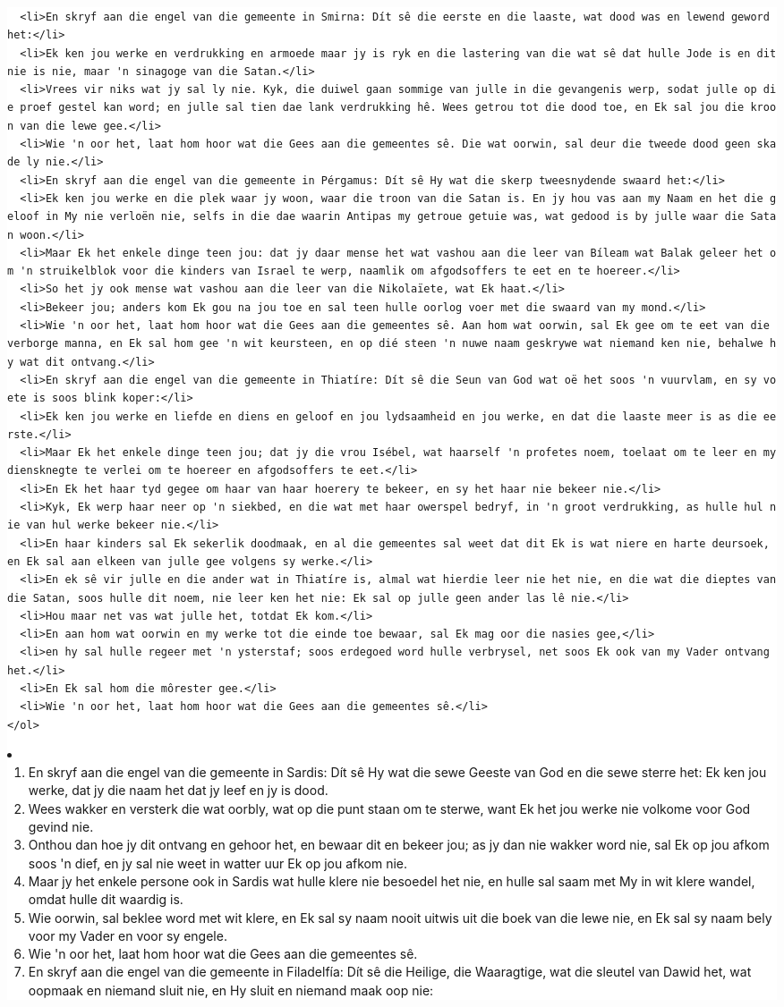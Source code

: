       <li>En skryf aan die engel van die gemeente in Smirna: Dít sê die eerste en die laaste, wat dood was en lewend geword het:</li>
      <li>Ek ken jou werke en verdrukking en armoede maar jy is ryk en die lastering van die wat sê dat hulle Jode is en dit nie is nie, maar 'n sinagoge van die Satan.</li>
      <li>Vrees vir niks wat jy sal ly nie. Kyk, die duiwel gaan sommige van julle in die gevangenis werp, sodat julle op die proef gestel kan word; en julle sal tien dae lank verdrukking hê. Wees getrou tot die dood toe, en Ek sal jou die kroon van die lewe gee.</li>
      <li>Wie 'n oor het, laat hom hoor wat die Gees aan die gemeentes sê. Die wat oorwin, sal deur die tweede dood geen skade ly nie.</li>
      <li>En skryf aan die engel van die gemeente in Pérgamus: Dít sê Hy wat die skerp tweesnydende swaard het:</li>
      <li>Ek ken jou werke en die plek waar jy woon, waar die troon van die Satan is. En jy hou vas aan my Naam en het die geloof in My nie verloën nie, selfs in die dae waarin Antipas my getroue getuie was, wat gedood is by julle waar die Satan woon.</li>
      <li>Maar Ek het enkele dinge teen jou: dat jy daar mense het wat vashou aan die leer van Bíleam wat Balak geleer het om 'n struikelblok voor die kinders van Israel te werp, naamlik om afgodsoffers te eet en te hoereer.</li>
      <li>So het jy ook mense wat vashou aan die leer van die Nikolaïete, wat Ek haat.</li>
      <li>Bekeer jou; anders kom Ek gou na jou toe en sal teen hulle oorlog voer met die swaard van my mond.</li>
      <li>Wie 'n oor het, laat hom hoor wat die Gees aan die gemeentes sê. Aan hom wat oorwin, sal Ek gee om te eet van die verborge manna, en Ek sal hom gee 'n wit keursteen, en op dié steen 'n nuwe naam geskrywe wat niemand ken nie, behalwe hy wat dit ontvang.</li>
      <li>En skryf aan die engel van die gemeente in Thiatíre: Dít sê die Seun van God wat oë het soos 'n vuurvlam, en sy voete is soos blink koper:</li>
      <li>Ek ken jou werke en liefde en diens en geloof en jou lydsaamheid en jou werke, en dat die laaste meer is as die eerste.</li>
      <li>Maar Ek het enkele dinge teen jou; dat jy die vrou Isébel, wat haarself 'n profetes noem, toelaat om te leer en my diensknegte te verlei om te hoereer en afgodsoffers te eet.</li>
      <li>En Ek het haar tyd gegee om haar van haar hoerery te bekeer, en sy het haar nie bekeer nie.</li>
      <li>Kyk, Ek werp haar neer op 'n siekbed, en die wat met haar owerspel bedryf, in 'n groot verdrukking, as hulle hul nie van hul werke bekeer nie.</li>
      <li>En haar kinders sal Ek sekerlik doodmaak, en al die gemeentes sal weet dat dit Ek is wat niere en harte deursoek, en Ek sal aan elkeen van julle gee volgens sy werke.</li>
      <li>En ek sê vir julle en die ander wat in Thiatíre is, almal wat hierdie leer nie het nie, en die wat die dieptes van die Satan, soos hulle dit noem, nie leer ken het nie: Ek sal op julle geen ander las lê nie.</li>
      <li>Hou maar net vas wat julle het, totdat Ek kom.</li>
      <li>En aan hom wat oorwin en my werke tot die einde toe bewaar, sal Ek mag oor die nasies gee,</li>
      <li>en hy sal hulle regeer met 'n ysterstaf; soos erdegoed word hulle verbrysel, net soos Ek ook van my Vader ontvang het.</li>
      <li>En Ek sal hom die môrester gee.</li>
      <li>Wie 'n oor het, laat hom hoor wat die Gees aan die gemeentes sê.</li>
    </ol>
  </li>
  <li>
    <ol>
      <li>En skryf aan die engel van die gemeente in Sardis: Dít sê Hy wat die sewe Geeste van God en die sewe sterre het: Ek ken jou werke, dat jy die naam het dat jy leef en jy is dood.</li>
      <li>Wees wakker en versterk die wat oorbly, wat op die punt staan om te sterwe, want Ek het jou werke nie volkome voor God gevind nie.</li>
      <li>Onthou dan hoe jy dit ontvang en gehoor het, en bewaar dit en bekeer jou; as jy dan nie wakker word nie, sal Ek op jou afkom soos 'n dief, en jy sal nie weet in watter uur Ek op jou afkom nie.</li>
      <li>Maar jy het enkele persone ook in Sardis wat hulle klere nie besoedel het nie, en hulle sal saam met My in wit klere wandel, omdat hulle dit waardig is.</li>
      <li>Wie oorwin, sal beklee word met wit klere, en Ek sal sy naam nooit uitwis uit die boek van die lewe nie, en Ek sal sy naam bely voor my Vader en voor sy engele.</li>
      <li>Wie 'n oor het, laat hom hoor wat die Gees aan die gemeentes sê.</li>
      <li>En skryf aan die engel van die gemeente in Filadelfía: Dít sê die Heilige, die Waaragtige, wat die sleutel van Dawid het, wat oopmaak en niemand sluit nie, en Hy sluit en niemand maak oop nie:</li>